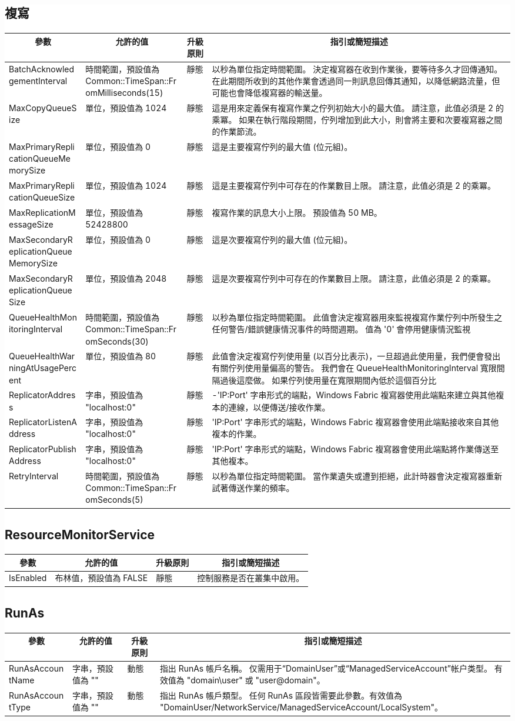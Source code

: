 ## <a name="replication"></a>複寫
| **參數** | **允許的值** | **升級原則**| **指引或簡短描述** |
| --- | --- | --- | --- |
|BatchAcknowledgementInterval|時間範圍，預設值為 Common::TimeSpan::FromMilliseconds(15)|靜態|以秒為單位指定時間範圍。 決定複寫器在收到作業後，要等待多久才回傳通知。 在此期間所收到的其他作業會透過同一則訊息回傳其通知，以降低網路流量，但可能也會降低複寫器的輸送量。|
|MaxCopyQueueSize|單位，預設值為 1024|靜態|這是用來定義保有複寫作業之佇列初始大小的最大值。 請注意，此值必須是 2 的乘冪。 如果在執行階段期間，佇列增加到此大小，則會將主要和次要複寫器之間的作業節流。|
|MaxPrimaryReplicationQueueMemorySize|單位，預設值為 0|靜態|這是主要複寫佇列的最大值 (位元組)。|
|MaxPrimaryReplicationQueueSize|單位，預設值為 1024|靜態|這是主要複寫佇列中可存在的作業數目上限。 請注意，此值必須是 2 的乘冪。|
|MaxReplicationMessageSize|單位，預設值為 52428800|靜態|複寫作業的訊息大小上限。 預設值為 50 MB。|
|MaxSecondaryReplicationQueueMemorySize|單位，預設值為 0|靜態|這是次要複寫佇列的最大值 (位元組)。|
|MaxSecondaryReplicationQueueSize|單位，預設值為 2048|靜態|這是次要複寫佇列中可存在的作業數目上限。 請注意，此值必須是 2 的乘冪。|
|QueueHealthMonitoringInterval|時間範圍，預設值為 Common::TimeSpan::FromSeconds(30)|靜態|以秒為單位指定時間範圍。 此值會決定複寫器用來監視複寫作業佇列中所發生之任何警告/錯誤健康情況事件的時間週期。 值為 '0' 會停用健康情況監視 |
|QueueHealthWarningAtUsagePercent|單位，預設值為 80|靜態|此值會決定複寫佇列使用量 (以百分比表示)，一旦超過此使用量，我們便會發出有關佇列使用量偏高的警告。 我們會在 QueueHealthMonitoringInterval 寬限間隔過後這麼做。 如果佇列使用量在寬限期間內低於這個百分比|
|ReplicatorAddress|字串，預設值為 "localhost:0"|靜態|-'IP:Port' 字串形式的端點，Windows Fabric 複寫器使用此端點來建立與其他複本的連線，以便傳送/接收作業。|
|ReplicatorListenAddress|字串，預設值為 "localhost:0"|靜態|'IP:Port' 字串形式的端點，Windows Fabric 複寫器會使用此端點接收來自其他複本的作業。|
|ReplicatorPublishAddress|字串，預設值為 "localhost:0"|靜態|'IP:Port' 字串形式的端點，Windows Fabric 複寫器會使用此端點將作業傳送至其他複本。|
|RetryInterval|時間範圍，預設值為 Common::TimeSpan::FromSeconds(5)|靜態|以秒為單位指定時間範圍。 當作業遺失或遭到拒絕，此計時器會決定複寫器重新試著傳送作業的頻率。|

## <a name="resourcemonitorservice"></a>ResourceMonitorService
| **參數** | **允許的值** | **升級原則**| **指引或簡短描述** |
| --- | --- | --- | --- |
|IsEnabled|布林值，預設值為 FALSE |靜態|控制服務是否在叢集中啟用。 |

## <a name="runas"></a>RunAs

| **參數** | **允許的值** | **升級原則** | **指引或簡短描述** |
| --- | --- | --- | --- |
|RunAsAccountName |字串，預設值為 "" |動態|指出 RunAs 帳戶名稱。 仅需用于“DomainUser”或“ManagedServiceAccount”帐户类型。 有效值為 "domain\user" 或 "user@domain"。 |
|RunAsAccountType|字串，預設值為 "" |動態|指出 RunAs 帳戶類型。 任何 RunAs 區段皆需要此參數。有效值為 "DomainUser/NetworkService/ManagedServiceAccount/LocalSystem"。|
